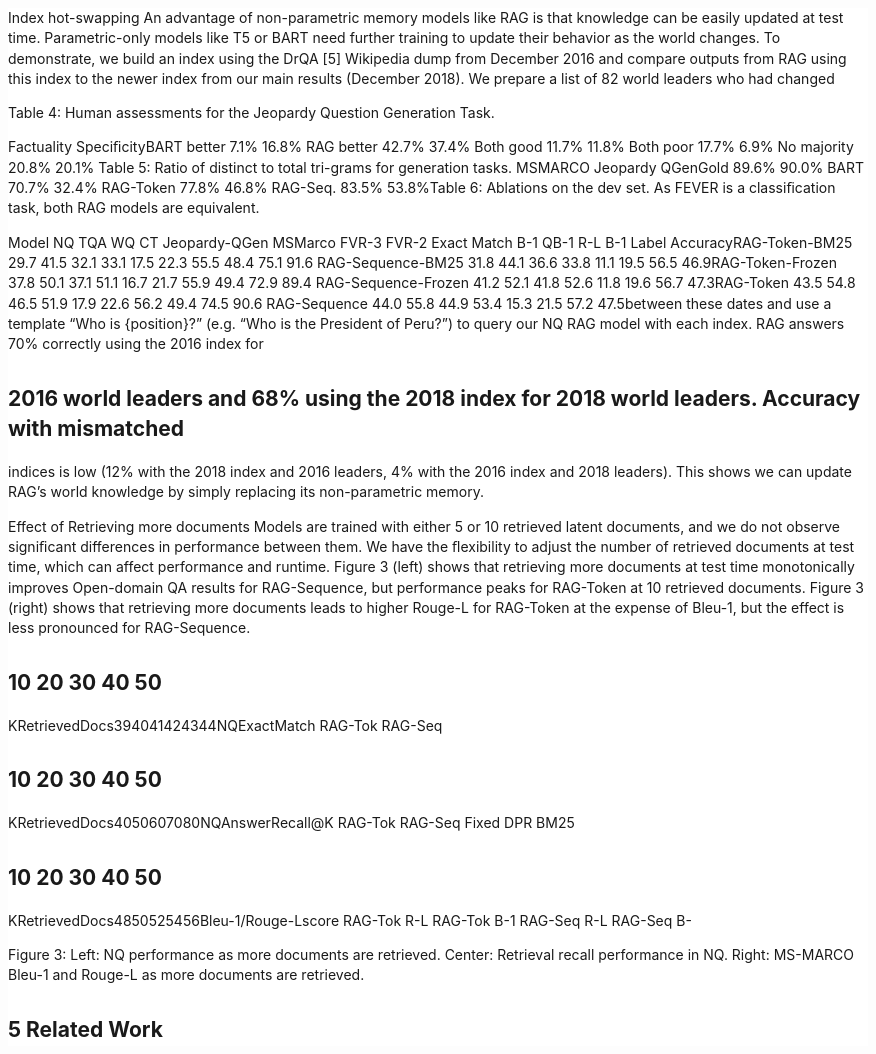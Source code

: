 Index hot-swapping An advantage of non-parametric memory models like RAG is that knowledge can be easily updated at test time. Parametric-only models like T5 or BART need further training to update their behavior as the world changes. To demonstrate, we build an index using the DrQA [5] Wikipedia dump from December 2016 and compare outputs from RAG using this index to the newer index from our main results (December 2018). We prepare a list of 82 world leaders who had changed

Table 4: Human assessments for the Jeopardy Question Generation Task.

Factuality SpeciﬁcityBART better 7.1% 16.8% RAG better 42.7% 37.4% Both good 11.7% 11.8% Both poor 17.7% 6.9% No majority 20.8% 20.1% Table 5: Ratio of distinct to total tri-grams for generation tasks. MSMARCO Jeopardy QGenGold 89.6% 90.0% BART 70.7% 32.4% RAG-Token 77.8% 46.8% RAG-Seq. 83.5% 53.8%Table 6: Ablations on the dev set. As FEVER is a classiﬁcation task, both RAG models are equivalent.

Model NQ TQA WQ CT Jeopardy-QGen MSMarco FVR-3 FVR-2 Exact Match B-1 QB-1 R-L B-1 Label AccuracyRAG-Token-BM25 29.7 41.5 32.1 33.1 17.5 22.3 55.5 48.4 75.1 91.6 RAG-Sequence-BM25 31.8 44.1 36.6 33.8 11.1 19.5 56.5 46.9RAG-Token-Frozen 37.8 50.1 37.1 51.1 16.7 21.7 55.9 49.4 72.9 89.4 RAG-Sequence-Frozen 41.2 52.1 41.8 52.6 11.8 19.6 56.7 47.3RAG-Token 43.5 54.8 46.5 51.9 17.9 22.6 56.2 49.4 74.5 90.6 RAG-Sequence 44.0 55.8 44.9 53.4 15.3 21.5 57.2 47.5between these dates and use a template “Who is {position}?” (e.g. “Who is the President of Peru?”) to query our NQ RAG model with each index. RAG answers 70% correctly using the 2016 index for

## 2016 world leaders and 68% using the 2018 index for 2018 world leaders. Accuracy with mismatched

indices is low (12% with the 2018 index and 2016 leaders, 4% with the 2016 index and 2018 leaders). This shows we can update RAG’s world knowledge by simply replacing its non-parametric memory.

Effect of Retrieving more documents Models are trained with either 5 or 10 retrieved latent documents, and we do not observe signiﬁcant differences in performance between them. We have the ﬂexibility to adjust the number of retrieved documents at test time, which can affect performance and runtime. Figure 3 (left) shows that retrieving more documents at test time monotonically improves Open-domain QA results for RAG-Sequence, but performance peaks for RAG-Token at 10 retrieved documents. Figure 3 (right) shows that retrieving more documents leads to higher Rouge-L for RAG-Token at the expense of Bleu-1, but the effect is less pronounced for RAG-Sequence.

## 10 20 30 40 50

KRetrievedDocs394041424344NQExactMatch RAG-Tok RAG-Seq

## 10 20 30 40 50

KRetrievedDocs4050607080NQAnswerRecall@K RAG-Tok RAG-Seq Fixed DPR BM25

## 10 20 30 40 50

KRetrievedDocs4850525456Bleu-1/Rouge-Lscore RAG-Tok R-L RAG-Tok B-1 RAG-Seq R-L RAG-Seq B-

Figure 3: Left: NQ performance as more documents are retrieved. Center: Retrieval recall performance in NQ. Right: MS-MARCO Bleu-1 and Rouge-L as more documents are retrieved.

## 5 Related Work
